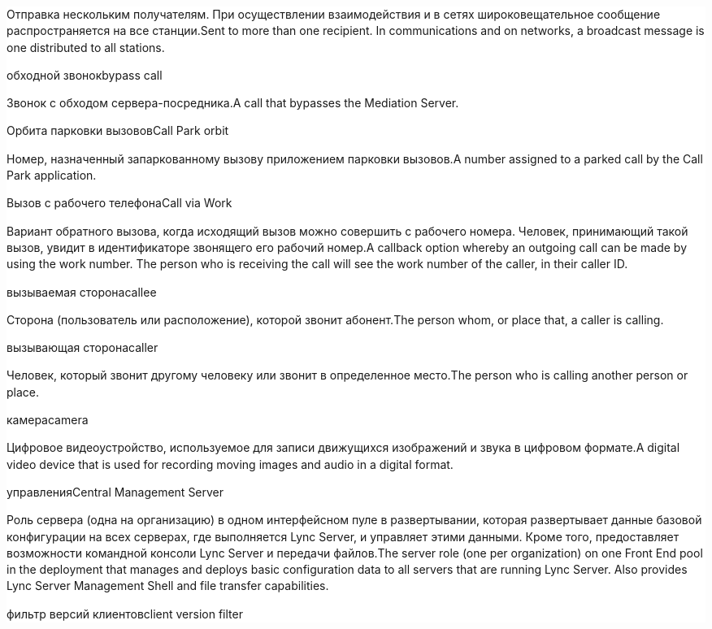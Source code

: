 <td><p><span data-ttu-id="5c4c1-p102">Отправка нескольким получателям. При осуществлении взаимодействия и в сетях широковещательное сообщение распространяется на все станции.</span><span class="sxs-lookup"><span data-stu-id="5c4c1-p102">Sent to more than one recipient. In communications and on networks, a broadcast message is one distributed to all stations.</span></span></p></td>
</tr>
<tr class="odd">
<td><p><span data-ttu-id="5c4c1-123">обходной звонок</span><span class="sxs-lookup"><span data-stu-id="5c4c1-123">bypass call</span></span></p></td>
<td><p><span data-ttu-id="5c4c1-124">Звонок с обходом сервера-посредника.</span><span class="sxs-lookup"><span data-stu-id="5c4c1-124">A call that bypasses the Mediation Server.</span></span></p></td>
</tr>
<tr class="even">
<td><p><span data-ttu-id="5c4c1-125">Орбита парковки вызовов</span><span class="sxs-lookup"><span data-stu-id="5c4c1-125">Call Park orbit</span></span></p></td>
<td><p><span data-ttu-id="5c4c1-126">Номер, назначенный запаркованному вызову приложением парковки вызовов.</span><span class="sxs-lookup"><span data-stu-id="5c4c1-126">A number assigned to a parked call by the Call Park application.</span></span></p></td>
</tr>
<tr class="odd">
<td><p><span data-ttu-id="5c4c1-127">Вызов с рабочего телефона</span><span class="sxs-lookup"><span data-stu-id="5c4c1-127">Call via Work</span></span></p></td>
<td><p><span data-ttu-id="5c4c1-p103">Вариант обратного вызова, когда исходящий вызов можно совершить с рабочего номера. Человек, принимающий такой вызов, увидит в идентификаторе звонящего его рабочий номер.</span><span class="sxs-lookup"><span data-stu-id="5c4c1-p103">A callback option whereby an outgoing call can be made by using the work number. The person who is receiving the call will see the work number of the caller, in their caller ID.</span></span></p></td>
</tr>
<tr class="even">
<td><p><span data-ttu-id="5c4c1-130">вызываемая сторона</span><span class="sxs-lookup"><span data-stu-id="5c4c1-130">callee</span></span></p></td>
<td><p><span data-ttu-id="5c4c1-131">Сторона (пользователь или расположение), которой звонит абонент.</span><span class="sxs-lookup"><span data-stu-id="5c4c1-131">The person whom, or place that, a caller is calling.</span></span></p></td>
</tr>
<tr class="odd">
<td><p><span data-ttu-id="5c4c1-132">вызывающая сторона</span><span class="sxs-lookup"><span data-stu-id="5c4c1-132">caller</span></span></p></td>
<td><p><span data-ttu-id="5c4c1-133">Человек, который звонит другому человеку или звонит в определенное место.</span><span class="sxs-lookup"><span data-stu-id="5c4c1-133">The person who is calling another person or place.</span></span></p></td>
</tr>
<tr class="even">
<td><p><span data-ttu-id="5c4c1-134">камера</span><span class="sxs-lookup"><span data-stu-id="5c4c1-134">camera</span></span></p></td>
<td><p><span data-ttu-id="5c4c1-135">Цифровое видеоустройство, используемое для записи движущихся изображений и звука в цифровом формате.</span><span class="sxs-lookup"><span data-stu-id="5c4c1-135">A digital video device that is used for recording moving images and audio in a digital format.</span></span></p></td>
</tr>
<tr class="odd">
<td><p><span data-ttu-id="5c4c1-136">управления</span><span class="sxs-lookup"><span data-stu-id="5c4c1-136">Central Management Server</span></span></p></td>
<td><p><span data-ttu-id="5c4c1-p104">Роль сервера (одна на организацию) в одном интерфейсном пуле в развертывании, которая развертывает данные базовой конфигурации на всех серверах, где выполняется Lync Server, и управляет этими данными. Кроме того, предоставляет возможности командной консоли Lync Server и передачи файлов.</span><span class="sxs-lookup"><span data-stu-id="5c4c1-p104">The server role (one per organization) on one Front End pool in the deployment that manages and deploys basic configuration data to all servers that are running Lync Server. Also provides Lync Server Management Shell and file transfer capabilities.</span></span></p></td>
</tr>
<tr class="even">
<td><p><span data-ttu-id="5c4c1-139">фильтр версий клиентов</span><span class="sxs-lookup"><span data-stu-id="5c4c1-139">client version filter</span></span></p></td>
